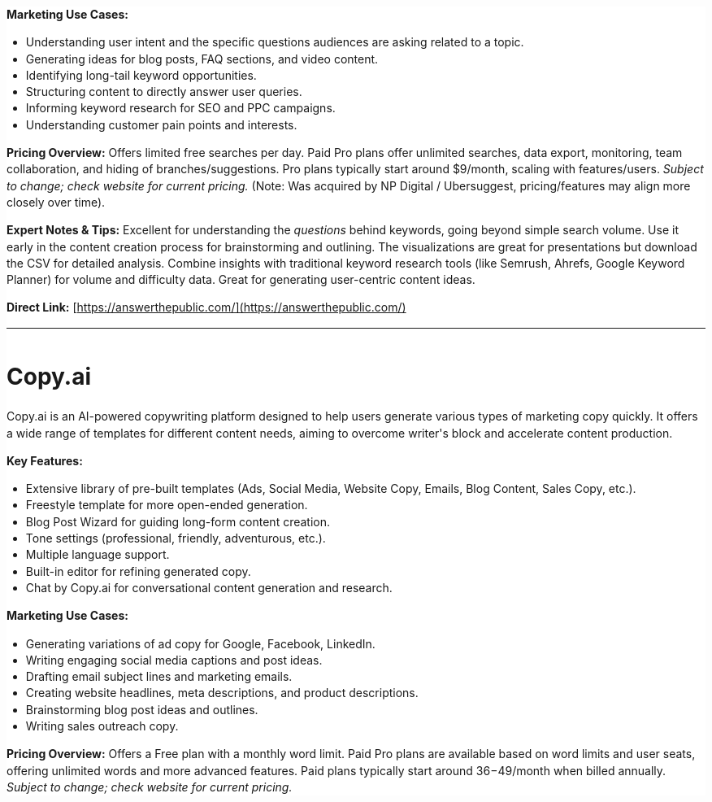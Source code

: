 **Marketing Use Cases:**

* Understanding user intent and the specific questions audiences are asking related to a topic.  
* Generating ideas for blog posts, FAQ sections, and video content.  
* Identifying long-tail keyword opportunities.  
* Structuring content to directly answer user queries.  
* Informing keyword research for SEO and PPC campaigns.  
* Understanding customer pain points and interests.

**Pricing Overview:** Offers limited free searches per day. Paid Pro plans offer unlimited searches, data export, monitoring, team collaboration, and hiding of branches/suggestions. Pro plans typically start around $9/month, scaling with features/users. *Subject to change; check website for current pricing.* (Note: Was acquired by NP Digital / Ubersuggest, pricing/features may align more closely over time).

**Expert Notes & Tips:** Excellent for understanding the *questions* behind keywords, going beyond simple search volume. Use it early in the content creation process for brainstorming and outlining. The visualizations are great for presentations but download the CSV for detailed analysis. Combine insights with traditional keyword research tools (like Semrush, Ahrefs, Google Keyword Planner) for volume and difficulty data. Great for generating user-centric content ideas.

**Direct Link:** [https://answerthepublic.com/](https://answerthepublic.com/)

---

# **Copy.ai**

Copy.ai is an AI-powered copywriting platform designed to help users generate various types of marketing copy quickly. It offers a wide range of templates for different content needs, aiming to overcome writer's block and accelerate content production.

**Key Features:**

* Extensive library of pre-built templates (Ads, Social Media, Website Copy, Emails, Blog Content, Sales Copy, etc.).  
* Freestyle template for more open-ended generation.  
* Blog Post Wizard for guiding long-form content creation.  
* Tone settings (professional, friendly, adventurous, etc.).  
* Multiple language support.  
* Built-in editor for refining generated copy.  
* Chat by Copy.ai for conversational content generation and research.

**Marketing Use Cases:**

* Generating variations of ad copy for Google, Facebook, LinkedIn.  
* Writing engaging social media captions and post ideas.  
* Drafting email subject lines and marketing emails.  
* Creating website headlines, meta descriptions, and product descriptions.  
* Brainstorming blog post ideas and outlines.  
* Writing sales outreach copy.

**Pricing Overview:** Offers a Free plan with a monthly word limit. Paid Pro plans are available based on word limits and user seats, offering unlimited words and more advanced features. Paid plans typically start around $36-$49/month when billed annually. *Subject to change; check website for current pricing.*
